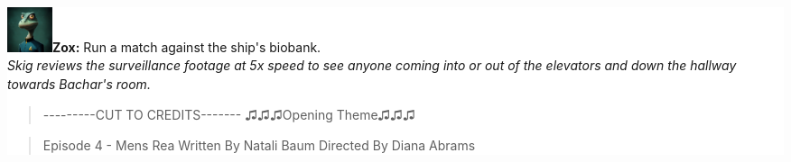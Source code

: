 <img src="../images/auto/Zox.png" alt="Zox" width="50" height="50">**Zox:** Run a match against the ship's biobank.<br />
*Skig reviews the surveillance footage at 5x speed to see anyone coming into or out of the elevators and down the hallway towards Bachar's room.*<br />
>---------CUT TO CREDITS-------
♫♫♫Opening Theme♫♫♫<br />

>Episode 4 - Mens Rea
Written By Natali Baum
Directed By Diana Abrams<br />
